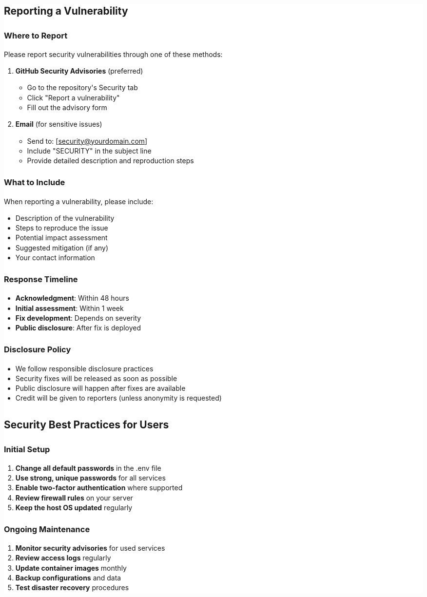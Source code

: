 ## Reporting a Vulnerability

### Where to Report
Please report security vulnerabilities through one of these methods:

1. **GitHub Security Advisories** (preferred)
   - Go to the repository's Security tab
   - Click "Report a vulnerability"
   - Fill out the advisory form

2. **Email** (for sensitive issues)
   - Send to: [security@yourdomain.com]
   - Include "SECURITY" in the subject line
   - Provide detailed description and reproduction steps

### What to Include
When reporting a vulnerability, please include:

- Description of the vulnerability
- Steps to reproduce the issue
- Potential impact assessment
- Suggested mitigation (if any)
- Your contact information

### Response Timeline
- **Acknowledgment**: Within 48 hours
- **Initial assessment**: Within 1 week
- **Fix development**: Depends on severity
- **Public disclosure**: After fix is deployed

### Disclosure Policy
- We follow responsible disclosure practices
- Security fixes will be released as soon as possible
- Public disclosure will happen after fixes are available
- Credit will be given to reporters (unless anonymity is requested)

## Security Best Practices for Users

### Initial Setup
1. **Change all default passwords** in the .env file
2. **Use strong, unique passwords** for all services
3. **Enable two-factor authentication** where supported
4. **Review firewall rules** on your server
5. **Keep the host OS updated** regularly

### Ongoing Maintenance
1. **Monitor security advisories** for used services
2. **Review access logs** regularly
3. **Update container images** monthly
4. **Backup configurations** and data
5. **Test disaster recovery** procedures
